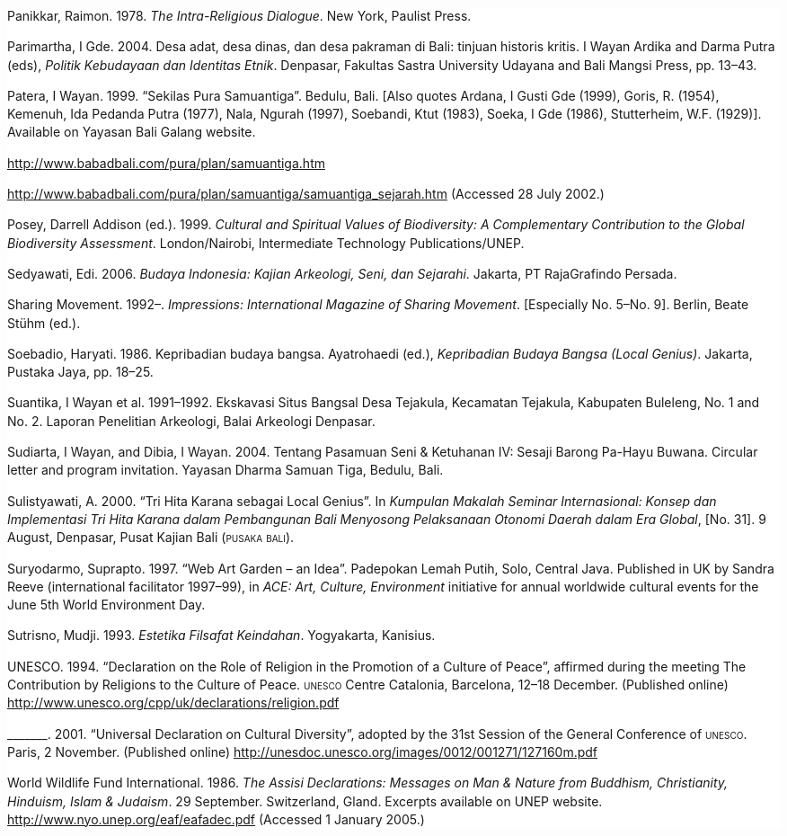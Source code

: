 <p><span class="font2">Panikkar, Raimon. 1978. </span><span class="font2" style="font-style:italic;">The Intra-Religious Dialogue</span><span class="font2">. New York, Paulist Press.</span></p>
<p><span class="font2">Parimartha, I Gde. 2004. Desa adat, desa dinas, dan desa pakraman di Bali: tinjuan historis kritis. I Wayan Ardika and Darma Putra (eds), </span><span class="font2" style="font-style:italic;">Politik Kebudayaan dan Identitas Etnik</span><span class="font2">. Denpasar, Fakultas Sastra University Udayana and Bali Mangsi Press, pp. 13–43.</span></p>
<p><span class="font2">Patera, I Wayan. 1999. “Sekilas Pura Samuantiga”. Bedulu, Bali. [Also quotes Ardana, I Gusti Gde (1999), Goris, R. (1954), Kemenuh, Ida Pedanda Putra (1977), Nala, Ngurah (1997), Soebandi, Ktut (1983), Soeka, I Gde (1986), Stutterheim, W.F. (1929)]. Available on Yayasan Bali Galang website.</span></p>
<p><a href="http://www.babadbali.com/pura/plan/samuantiga.htm"><span class="font2">http://www.babadbali.com/pura/plan/samuantiga.htm</span></a></p>
<p><a href="http://www.babadbali.com/pura/plan/samuantiga/samuantiga_sejarah.htm"><span class="font2">http://www.babadbali.com/pura/plan/samuantiga/samuantiga_sejarah.htm</span></a><span class="font2"> (Accessed 28 July 2002.)</span></p>
<p><span class="font2">Posey, Darrell Addison (ed.). 1999. </span><span class="font2" style="font-style:italic;">Cultural and Spiritual Values of Biodiversity: A Complementary Contribution to the Global Biodiversity Assessment</span><span class="font2">. London/Nairobi, Intermediate Technology Publications/UNEP.</span></p>
<p><span class="font2">Sedyawati, Edi. 2006. </span><span class="font2" style="font-style:italic;">Budaya Indonesia: Kajian Arkeologi, Seni, dan Sejarahi</span><span class="font2">. Jakarta, PT RajaGrafindo Persada.</span></p>
<p><span class="font2">Sharing Movement. 1992–. </span><span class="font2" style="font-style:italic;">Impressions: International Magazine of Sharing Movement</span><span class="font2">. [Especially No. 5–No. 9]. Berlin, Beate Stühm (ed.).</span></p>
<p><span class="font2">Soebadio, Haryati. 1986. Kepribadian budaya bangsa. Ayatrohaedi (ed.), </span><span class="font2" style="font-style:italic;">Kepribadian Budaya Bangsa (Local Genius)</span><span class="font2">. Jakarta, Pustaka Jaya, pp. 18–25.</span></p>
<p><span class="font2">Suantika, I Wayan et al. 1991–1992. Ekskavasi Situs Bangsal Desa Tejakula, Kecamatan Tejakula, Kabupaten Buleleng, No. 1 and No. 2. Laporan Penelitian Arkeologi, Balai Arkeologi Denpasar.</span></p>
<p><span class="font2">Sudiarta, I Wayan, and Dibia, I Wayan. 2004. Tentang Pasamuan Seni </span><span class="font1">&amp;&nbsp;</span><span class="font2">Ketuhanan IV: Sesaji Barong Pa-Hayu Buwana. Circular letter and program invitation. Yayasan Dharma Samuan Tiga, Bedulu, Bali.</span></p>
<p><span class="font2">Sulistyawati, A. 2000. “Tri Hita Karana sebagai Local Genius”. In </span><span class="font2" style="font-style:italic;">Kumpulan Makalah Seminar Internasional: Konsep dan Implementasi Tri Hita Karana dalam Pembangunan Bali Menyosong Pelaksanaan Otonomi Daerah dalam Era Global</span><span class="font2">, [No. 31]. 9 August, Denpasar, Pusat Kajian Bali </span><span class="font0" style="font-variant:small-caps;">(pusaka bali).</span></p>
<p><span class="font2">Suryodarmo, Suprapto. 1997. “Web Art Garden – an Idea”. Padepokan Lemah Putih, Solo, Central Java. Published in UK by Sandra Reeve (international facilitator 1997–99), in </span><span class="font2" style="font-style:italic;">ACE: Art, Culture, Environment</span><span class="font2"> initiative for annual worldwide cultural events for the June 5th World Environment Day.</span></p>
<p><span class="font2">Sutrisno, Mudji. 1993. </span><span class="font2" style="font-style:italic;">Estetika Filsafat Keindahan</span><span class="font2">. Yogyakarta, Kanisius.</span></p>
<p><span class="font2">UNESCO. 1994. “Declaration on the Role of Religion in the Promotion of a Culture of Peace”, affirmed during the meeting The Contribution by Religions to the Culture of Peace. </span><span class="font0" style="font-variant:small-caps;">unesco</span><span class="font2"> Centre Catalonia, Barcelona, 12–18 December. (Published online) </span><a href="http://www.unesco.org/cpp/uk/declarations/religion.pdf"><span class="font2">http://www.unesco.org/cpp/uk/declarations/religion.pdf</span></a></p>
<p><span class="font2">_______. 2001. “Universal Declaration on Cultural Diversity”, adopted by the 31st Session of the General Conference of </span><span class="font0" style="font-variant:small-caps;">unesco.</span><span class="font2"> Paris, 2 November. (Published online) </span><a href="http://unesdoc.unesco.org/images/0012/001271/127160m.pdf"><span class="font2">http://unesdoc.unesco.org/images/0012/001271/127160m.pdf</span></a></p>
<p><span class="font2">World Wildlife Fund International. 1986. </span><span class="font2" style="font-style:italic;">The Assisi Declarations: Messages on Man &amp;&nbsp;Nature from Buddhism, Christianity, Hinduism, Islam &amp;&nbsp;Judaism</span><span class="font2">. 29 September. Switzerland, Gland. Excerpts available on UNEP website. </span><a href="http://www.nyo.unep.org/eaf/eafadec.pdf"><span class="font2">http://www.nyo.unep.org/eaf/eafadec.pdf</span></a><span class="font2"> (Accessed 1 January 2005.)</span></p>
